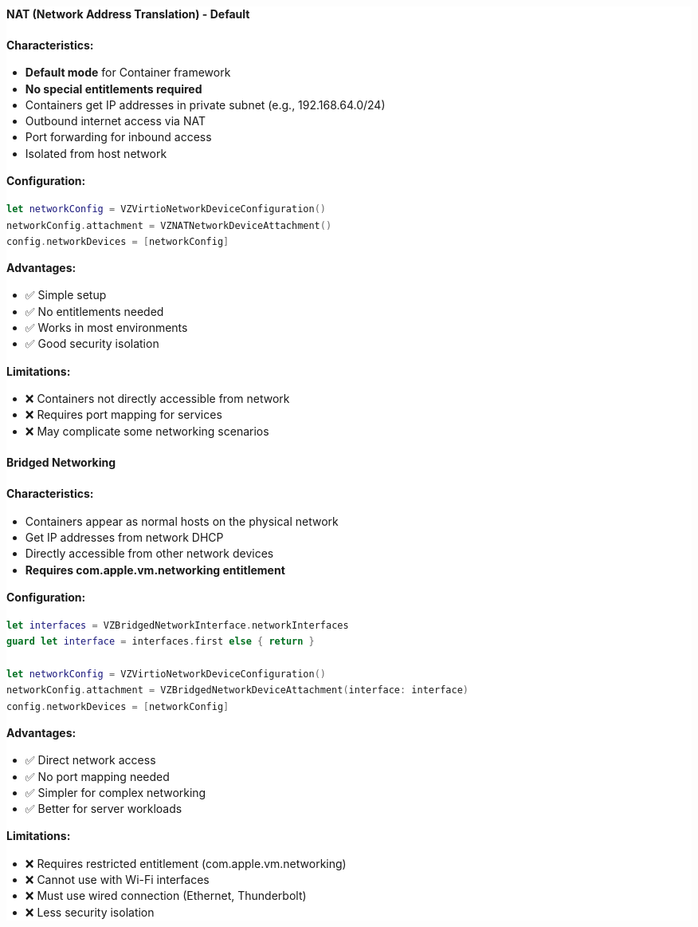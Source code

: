#### NAT (Network Address Translation) - Default

**Characteristics:**
- **Default mode** for Container framework
- **No special entitlements required**
- Containers get IP addresses in private subnet (e.g., 192.168.64.0/24)
- Outbound internet access via NAT
- Port forwarding for inbound access
- Isolated from host network

**Configuration:**
```swift
let networkConfig = VZVirtioNetworkDeviceConfiguration()
networkConfig.attachment = VZNATNetworkDeviceAttachment()
config.networkDevices = [networkConfig]
```

**Advantages:**
- ✅ Simple setup
- ✅ No entitlements needed
- ✅ Works in most environments
- ✅ Good security isolation

**Limitations:**
- ❌ Containers not directly accessible from network
- ❌ Requires port mapping for services
- ❌ May complicate some networking scenarios

#### Bridged Networking

**Characteristics:**
- Containers appear as normal hosts on the physical network
- Get IP addresses from network DHCP
- Directly accessible from other network devices
- **Requires com.apple.vm.networking entitlement**

**Configuration:**
```swift
let interfaces = VZBridgedNetworkInterface.networkInterfaces
guard let interface = interfaces.first else { return }

let networkConfig = VZVirtioNetworkDeviceConfiguration()
networkConfig.attachment = VZBridgedNetworkDeviceAttachment(interface: interface)
config.networkDevices = [networkConfig]
```

**Advantages:**
- ✅ Direct network access
- ✅ No port mapping needed
- ✅ Simpler for complex networking
- ✅ Better for server workloads

**Limitations:**
- ❌ Requires restricted entitlement (com.apple.vm.networking)
- ❌ Cannot use with Wi-Fi interfaces
- ❌ Must use wired connection (Ethernet, Thunderbolt)
- ❌ Less security isolation

